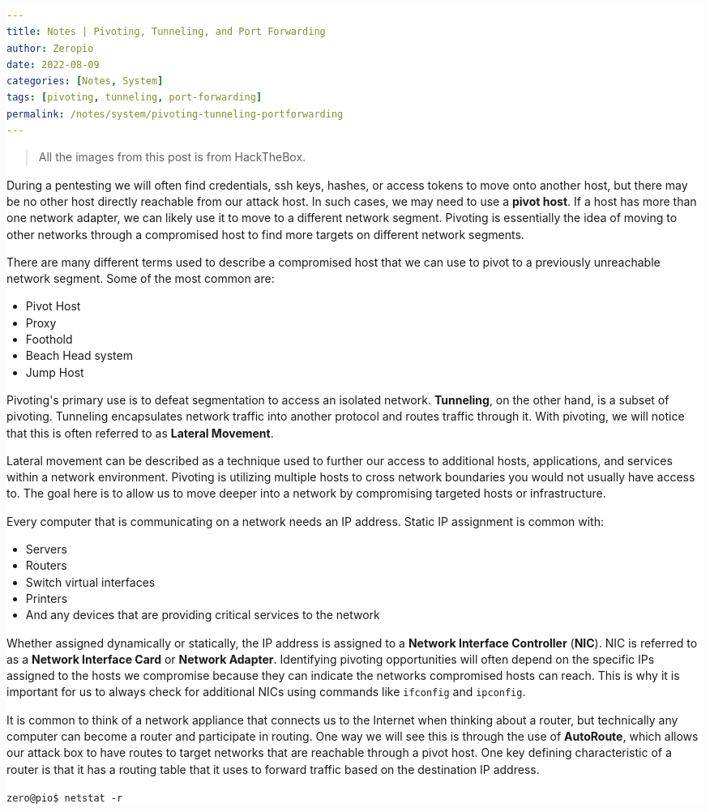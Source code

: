 ```yaml
---
title: Notes | Pivoting, Tunneling, and Port Forwarding
author: Zeropio
date: 2022-08-09
categories: [Notes, System]
tags: [pivoting, tunneling, port-forwarding]
permalink: /notes/system/pivoting-tunneling-portforwarding
---
```


> All the images from this post is from HackTheBox.

During a pentesting we will often find credentials, ssh keys, hashes, or access tokens to move onto another host, but there may be no other host directly reachable from our attack host. In such cases, we may need to use a **pivot host**. If a host has more than one network adapter, we can likely use it to move to a different network segment. Pivoting is essentially the idea of moving to other networks through a compromised host to find more targets on different network segments.

There are many different terms used to describe a compromised host that we can use to pivot to a previously unreachable network segment. Some of the most common are:
- Pivot Host
- Proxy
- Foothold
- Beach Head system
- Jump Host

Pivoting's primary use is to defeat segmentation to access an isolated network. **Tunneling**, on the other hand, is a subset of pivoting. Tunneling encapsulates network traffic into another protocol and routes traffic through it. With pivoting, we will notice that this is often referred to as **Lateral Movement**. 

Lateral movement can be described as a technique used to further our access to additional hosts, applications, and services within a network environment. Pivoting is utilizing multiple hosts to cross network boundaries you would not usually have access to. The goal here is to allow us to move deeper into a network by compromising targeted hosts or infrastructure.

Every computer that is communicating on a network needs an IP address. Static IP assignment is common with:
- Servers
- Routers
- Switch virtual interfaces
- Printers
- And any devices that are providing critical services to the network

Whether assigned dynamically or statically, the IP address is assigned to a **Network Interface Controller** (**NIC**). NIC is referred to as a **Network Interface Card** or **Network Adapter**. Identifying pivoting opportunities will often depend on the specific IPs assigned to the hosts we compromise because they can indicate the networks compromised hosts can reach. This is why it is important for us to always check for additional NICs using commands like `ifconfig` and `ipconfig`.

It is common to think of a network appliance that connects us to the Internet when thinking about a router, but technically any computer can become a router and participate in routing. One way we will see this is through the use of **AutoRoute**, which allows our attack box to have routes to target networks that are reachable through a pivot host. One key defining characteristic of a router is that it has a routing table that it uses to forward traffic based on the destination IP address.
```console
zero@pio$ netstat -r
```
